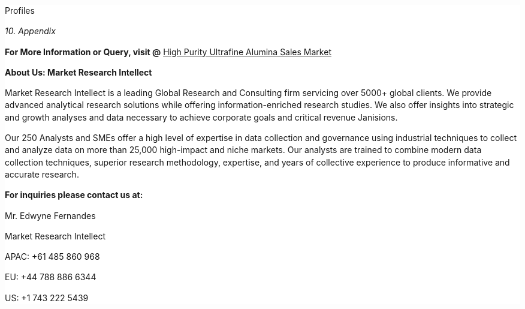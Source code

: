 Profiles</span></em></p><p><em><span class="font-[700]">10. Appendix</span></em></p><p><span class="font-[700]"><strong>For More Information or Query, visit&nbsp;@</strong>&nbsp;</span><span class="font-[700]"><a href="https://www.marketresearchintellect.com/product/global-high-purity-ultrafine-alumina-sales-market/?utm_source=Linkedin&utm_medium=046" target="_blank" data-tracking-control-name="article-ssr-frontend-pulse_little-text-block" data-tracking-will-navigate="" data-test-link="">High Purity Ultrafine Alumina Sales Market</a></span></p><p><strong><span class="font-[700]">About Us: Market Research Intellect</span></strong></p><p><span class="">Market Research Intellect is a leading Global Research and Consulting firm servicing over 5000+ global clients. We provide advanced analytical research solutions while offering information-enriched research studies.&nbsp;</span>We also offer insights into strategic and growth analyses and data necessary to achieve corporate goals and critical revenue Janisions.</p><p><span class="">Our 250 Analysts and SMEs offer a high level of expertise in data collection and governance using industrial techniques to collect and analyze data on more than 25,000 high-impact and niche markets. Our analysts are trained to combine modern data collection techniques, superior research methodology, expertise, and years of collective experience to produce informative and accurate research.</span></p><p><strong>For inquiries please contact us at:</strong></p><p>Mr. Edwyne Fernandes</p><p>Market Research Intellect</p><p>APAC: +61 485 860 968</p><p>EU: +44 788 886 6344</p><p>US: +1 743 222 5439</p>
